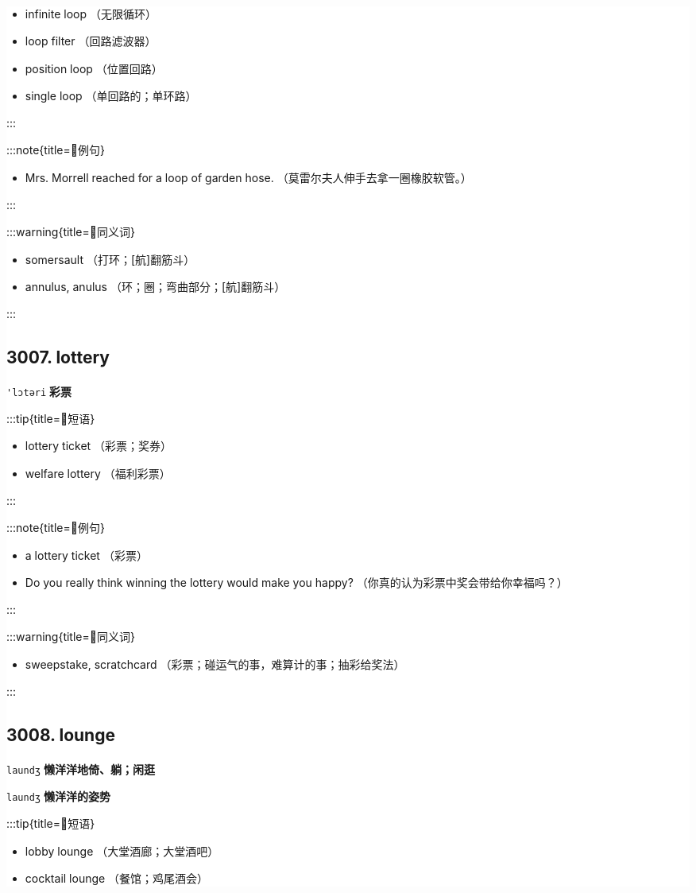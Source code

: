 - infinite loop （无限循环）

- loop filter （回路滤波器）

- position loop （位置回路）

- single loop （单回路的；单环路）

:::

:::note{title=🎤例句}

- Mrs. Morrell reached for a loop of garden hose. （莫雷尔夫人伸手去拿一圈橡胶软管。）

:::

:::warning{title=🤔同义词}

- somersault （打环；[航]翻筋斗）

- annulus, anulus （环；圈；弯曲部分；[航]翻筋斗）

:::


## 3007. lottery

`'lɔtəri`  **彩票**

:::tip{title=🤩短语}

- lottery ticket （彩票；奖券）

- welfare lottery （福利彩票）

:::

:::note{title=🎤例句}

- a lottery ticket （彩票）

- Do you really think winning the lottery would make you happy? （你真的认为彩票中奖会带给你幸福吗？）

:::

:::warning{title=🤔同义词}

- sweepstake, scratchcard （彩票；碰运气的事，难算计的事；抽彩给奖法）

:::


## 3008. lounge

`laundʒ`  **懒洋洋地倚、躺；闲逛**

`laundʒ`  **懒洋洋的姿势**

:::tip{title=🤩短语}

- lobby lounge （大堂酒廊；大堂酒吧）

- cocktail lounge （餐馆；鸡尾酒会）
